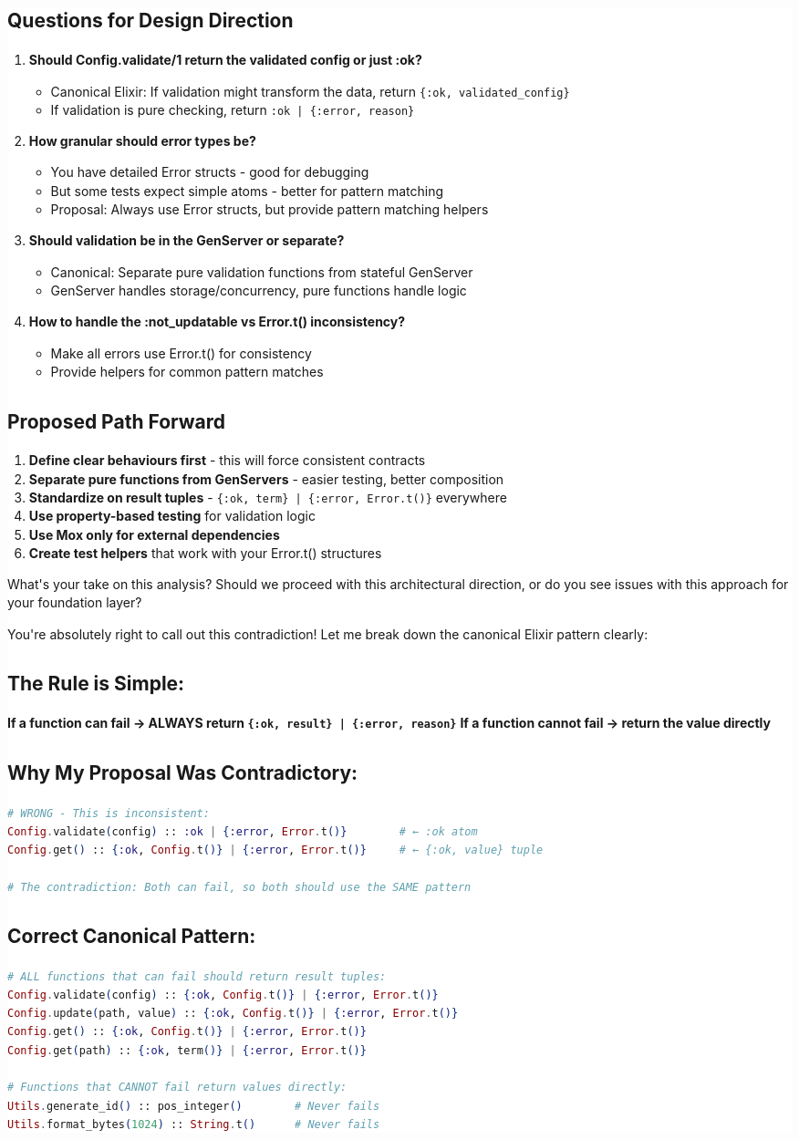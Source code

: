 ## Questions for Design Direction

1. **Should Config.validate/1 return the validated config or just :ok?**
   - Canonical Elixir: If validation might transform the data, return `{:ok, validated_config}`
   - If validation is pure checking, return `:ok | {:error, reason}`

2. **How granular should error types be?**
   - You have detailed Error structs - good for debugging
   - But some tests expect simple atoms - better for pattern matching
   - Proposal: Always use Error structs, but provide pattern matching helpers

3. **Should validation be in the GenServer or separate?**
   - Canonical: Separate pure validation functions from stateful GenServer
   - GenServer handles storage/concurrency, pure functions handle logic

4. **How to handle the :not_updatable vs Error.t() inconsistency?**
   - Make all errors use Error.t() for consistency
   - Provide helpers for common pattern matches

## Proposed Path Forward

1. **Define clear behaviours first** - this will force consistent contracts
2. **Separate pure functions from GenServers** - easier testing, better composition  
3. **Standardize on result tuples** - `{:ok, term} | {:error, Error.t()}` everywhere
4. **Use property-based testing** for validation logic
5. **Use Mox only for external dependencies**
6. **Create test helpers** that work with your Error.t() structures

What's your take on this analysis? Should we proceed with this architectural direction, or do you see issues with this approach for your foundation layer?


You're absolutely right to call out this contradiction! Let me break down the canonical Elixir pattern clearly:

## The Rule is Simple:

**If a function can fail → ALWAYS return `{:ok, result} | {:error, reason}`**
**If a function cannot fail → return the value directly**

## Why My Proposal Was Contradictory:

```elixir
# WRONG - This is inconsistent:
Config.validate(config) :: :ok | {:error, Error.t()}        # ← :ok atom
Config.get() :: {:ok, Config.t()} | {:error, Error.t()}     # ← {:ok, value} tuple

# The contradiction: Both can fail, so both should use the SAME pattern
```

## Correct Canonical Pattern:

```elixir
# ALL functions that can fail should return result tuples:
Config.validate(config) :: {:ok, Config.t()} | {:error, Error.t()}
Config.update(path, value) :: {:ok, Config.t()} | {:error, Error.t()}  
Config.get() :: {:ok, Config.t()} | {:error, Error.t()}
Config.get(path) :: {:ok, term()} | {:error, Error.t()}

# Functions that CANNOT fail return values directly:
Utils.generate_id() :: pos_integer()        # Never fails
Utils.format_bytes(1024) :: String.t()      # Never fails
```
